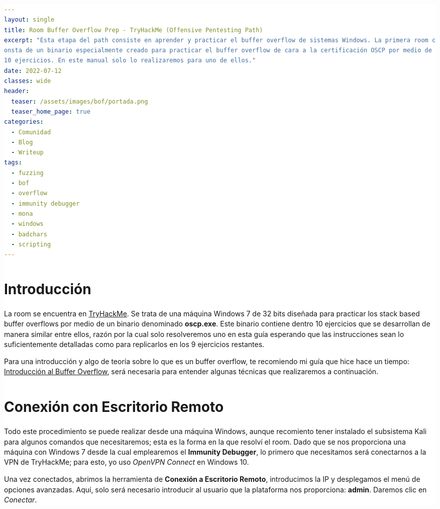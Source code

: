 ```yaml
---
layout: single
title: Room Buffer Overflow Prep - TryHackMe (Offensive Pentesting Path)
excerpt: "Esta etapa del path consiste en aprender y practicar el buffer overflow de sistemas Windows. La primera room consta de un binario especialmente creado para practicar el buffer overflow de cara a la certificación OSCP por medio de 10 ejercicios. En este manual solo lo realizaremos para uno de ellos."
date: 2022-07-12
classes: wide
header:
  teaser: /assets/images/bof/portada.png
  teaser_home_page: true
categories:
  - Comunidad
  - Blog
  - Writeup
tags:
  - fuzzing
  - bof
  - overflow
  - immunity debugger
  - mona
  - windows
  - badchars
  - scripting
---
```


# Introducción
La room se encuentra en [TryHackMe](https://tryhackme.com/room/bufferoverflowprep). Se trata de una máquina Windows 7 de 32 bits diseñada para practicar los stack based buffer overflows por medio de un binario denominado **oscp.exe**. Este binario contiene dentro 10 ejercicios que se desarrollan de manera similar entre ellos, razón por la cual solo resolveremos uno en esta guía esperando que las instrucciones sean lo suficientemente detalladas como para replicarlos en los 9 ejercicios restantes.

Para una introducción y algo de teoría sobre lo que es un buffer overflow, te recomiendo mi guía que hice hace un tiempo: [Introducción al Buffer Overflow](https://blu3ming.github.io/bof-introduccion-protostar-stack0-1), será necesaria para entender algunas técnicas que realizaremos a continuación.

# Conexión con Escritorio Remoto
Todo este procedimiento se puede realizar desde una máquina Windows, aunque recomiento tener instalado el subsistema Kali para algunos comandos que necesitaremos; esta es la forma en la que resolví el room. Dado que se nos proporciona una máquina con Windows 7 desde la cual emplearemos el **Immunity Debugger**, lo primero que necesitamos será conectarnos a la VPN de TryHackMe; para esto, yo uso *OpenVPN Connect* en Windows 10.

Una vez conectados, abrimos la herramienta de **Conexión a Escritorio Remoto**, introducimos la IP y desplegamos el menú de opciones avanzadas. Aquí, solo será necesario introducir al usuario que la plataforma nos proporciona: **admin**. Daremos clic en *Conectar*.
